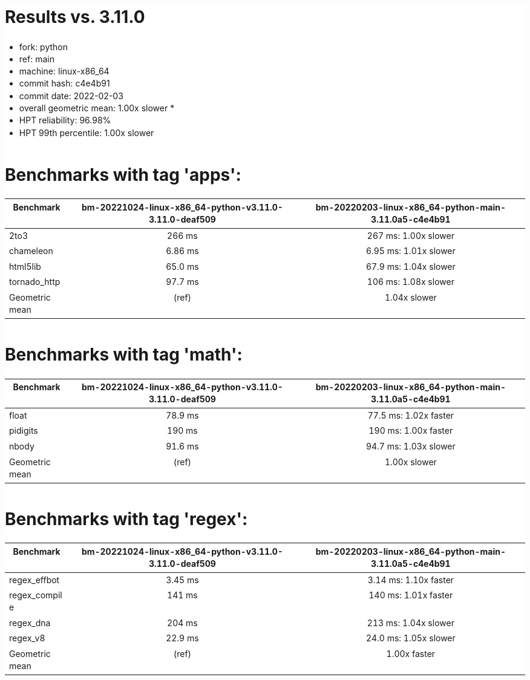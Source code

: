 
# Results vs. 3.11.0

- fork: python
- ref: main
- machine: linux-x86_64
- commit hash: c4e4b91
- commit date: 2022-02-03
- overall geometric mean: 1.00x slower \*
- HPT reliability: 96.98%
- HPT 99th percentile: 1.00x slower

Benchmarks with tag 'apps':
===========================

| Benchmark      | bm-20221024-linux-x86_64-python-v3.11.0-3.11.0-deaf509 | bm-20220203-linux-x86_64-python-main-3.11.0a5-c4e4b91 |
|----------------|:------------------------------------------------------:|:-----------------------------------------------------:|
| 2to3           | 266 ms                                                 | 267 ms: 1.00x slower                                  |
| chameleon      | 6.86 ms                                                | 6.95 ms: 1.01x slower                                 |
| html5lib       | 65.0 ms                                                | 67.9 ms: 1.04x slower                                 |
| tornado_http   | 97.7 ms                                                | 106 ms: 1.08x slower                                  |
| Geometric mean | (ref)                                                  | 1.04x slower                                          |

Benchmarks with tag 'math':
===========================

| Benchmark      | bm-20221024-linux-x86_64-python-v3.11.0-3.11.0-deaf509 | bm-20220203-linux-x86_64-python-main-3.11.0a5-c4e4b91 |
|----------------|:------------------------------------------------------:|:-----------------------------------------------------:|
| float          | 78.9 ms                                                | 77.5 ms: 1.02x faster                                 |
| pidigits       | 190 ms                                                 | 190 ms: 1.00x faster                                  |
| nbody          | 91.6 ms                                                | 94.7 ms: 1.03x slower                                 |
| Geometric mean | (ref)                                                  | 1.00x slower                                          |

Benchmarks with tag 'regex':
============================

| Benchmark      | bm-20221024-linux-x86_64-python-v3.11.0-3.11.0-deaf509 | bm-20220203-linux-x86_64-python-main-3.11.0a5-c4e4b91 |
|----------------|:------------------------------------------------------:|:-----------------------------------------------------:|
| regex_effbot   | 3.45 ms                                                | 3.14 ms: 1.10x faster                                 |
| regex_compile  | 141 ms                                                 | 140 ms: 1.01x faster                                  |
| regex_dna      | 204 ms                                                 | 213 ms: 1.04x slower                                  |
| regex_v8       | 22.9 ms                                                | 24.0 ms: 1.05x slower                                 |
| Geometric mean | (ref)                                                  | 1.00x faster                                          |
